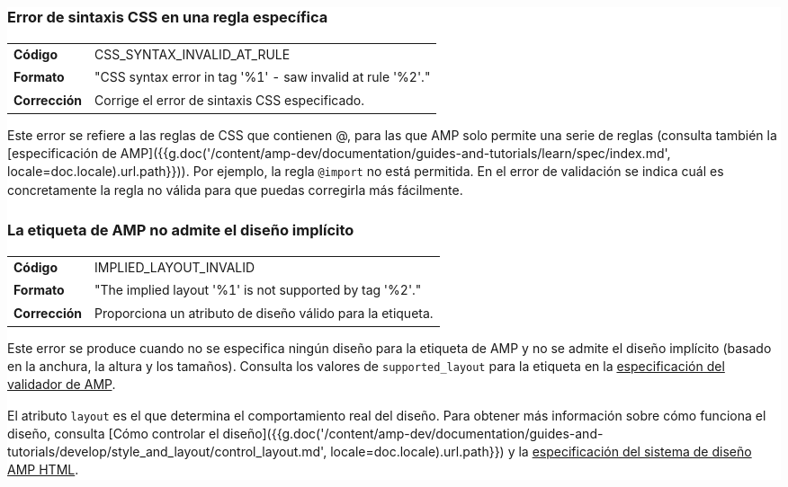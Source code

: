 ### Error de sintaxis CSS en una regla específica

<table>
  <tr>
  	<td class="col-thirty"><strong>Código</strong></td>
  	<td>CSS_SYNTAX_INVALID_AT_RULE</td>
  </tr>
   <tr>
  	<td class="col-thirty"><strong>Formato</strong></td>
  	<td>"CSS syntax error in tag '%1' - saw invalid at rule '%2'."</td>
  </tr>
   <tr>
  	<td class="col-thirty"><strong>Corrección</strong></td>
  	<td>Corrige el error de sintaxis CSS especificado.</td>
  </tr>
</table>

Este error se refiere a las reglas de CSS que contienen @, para las que AMP solo permite una serie de reglas
(consulta también la [especificación de AMP]({{g.doc('/content/amp-dev/documentation/guides-and-tutorials/learn/spec/index.md', locale=doc.locale).url.path}})).
Por ejemplo, la regla `@import` no está permitida.
En el error de validación se indica cuál es concretamente la regla no válida para que puedas corregirla más fácilmente.

### La etiqueta de AMP no admite el diseño implícito

<table>
  <tr>
  	<td class="col-thirty"><strong>Código</strong></td>
  	<td>IMPLIED_LAYOUT_INVALID</td>
  </tr>
   <tr>
  	<td class="col-thirty"><strong>Formato</strong></td>
  	<td>"The implied layout '%1' is not supported by tag '%2'."</td>
  </tr>
   <tr>
  	<td class="col-thirty"><strong>Corrección</strong></td>
  	<td>Proporciona un atributo de diseño válido para la etiqueta.</td>
  </tr>
</table>

Este error se produce cuando no se especifica ningún diseño para la etiqueta de AMP y no se admite el diseño implícito (basado en la anchura, la altura y los tamaños).
Consulta los valores de `supported_layout` para la etiqueta en la [especificación del validador de AMP](https://github.com/ampproject/amphtml/blob/master/validator/validator-main.protoascii).

El atributo `layout` es el que determina el comportamiento real del diseño.
Para obtener más información sobre cómo funciona el diseño, consulta [Cómo controlar el diseño]({{g.doc('/content/amp-dev/documentation/guides-and-tutorials/develop/style_and_layout/control_layout.md', locale=doc.locale).url.path}}) y la [especificación del sistema de diseño AMP HTML](/docs/reference/spec/amp-html-layout.html).

